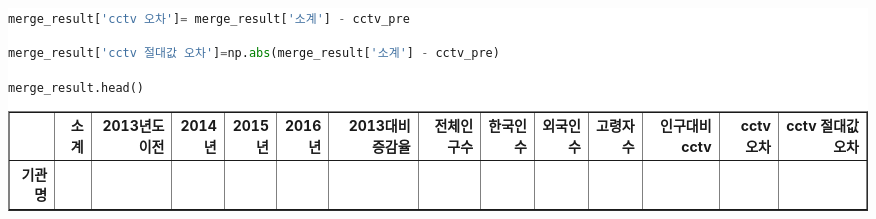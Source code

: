 


```python
merge_result['cctv 오차']= merge_result['소계'] - cctv_pre
```


```python
merge_result['cctv 절대값 오차']=np.abs(merge_result['소계'] - cctv_pre)
```


```python
merge_result.head()
```




<div>
<style scoped>
    .dataframe tbody tr th:only-of-type {
        vertical-align: middle;
    }

    .dataframe tbody tr th {
        vertical-align: top;
    }

    .dataframe thead th {
        text-align: right;
    }
</style>
<table border="1" class="dataframe">
  <thead>
    <tr style="text-align: right;">
      <th></th>
      <th>소계</th>
      <th>2013년도 이전</th>
      <th>2014년</th>
      <th>2015년</th>
      <th>2016년</th>
      <th>2013대비 증감율</th>
      <th>전체인구수</th>
      <th>한국인수</th>
      <th>외국인수</th>
      <th>고령자수</th>
      <th>인구대비 cctv</th>
      <th>cctv 오차</th>
      <th>cctv 절대값 오차</th>
    </tr>
    <tr>
      <th>기관명</th>
      <th></th>
      <th></th>
      <th></th>
      <th></th>
      <th></th>
      <th></th>
      <th></th>
      <th></th>
      <th></th>
      <th></th>
      <th></th>
      <th></th>
      <th></th>
    </tr>
  </thead>
  <tbody>
    <tr>
